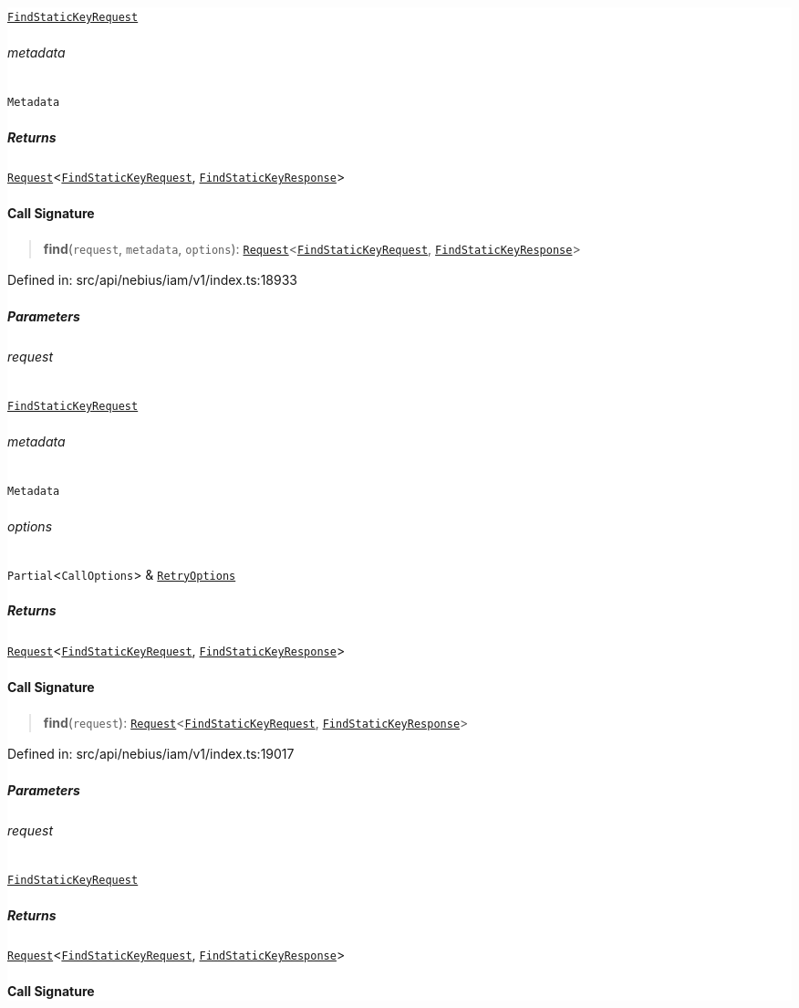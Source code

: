 [`FindStaticKeyRequest`](../interfaces/FindStaticKeyRequest.md)

###### metadata

`Metadata`

##### Returns

[`Request`](../../../../../runtime/request/classes/Request.md)\<[`FindStaticKeyRequest`](../interfaces/FindStaticKeyRequest.md), [`FindStaticKeyResponse`](../interfaces/FindStaticKeyResponse.md)\>

#### Call Signature

> **find**(`request`, `metadata`, `options`): [`Request`](../../../../../runtime/request/classes/Request.md)\<[`FindStaticKeyRequest`](../interfaces/FindStaticKeyRequest.md), [`FindStaticKeyResponse`](../interfaces/FindStaticKeyResponse.md)\>

Defined in: src/api/nebius/iam/v1/index.ts:18933

##### Parameters

###### request

[`FindStaticKeyRequest`](../interfaces/FindStaticKeyRequest.md)

###### metadata

`Metadata`

###### options

`Partial`\<`CallOptions`\> & [`RetryOptions`](../../../../../runtime/request/interfaces/RetryOptions.md)

##### Returns

[`Request`](../../../../../runtime/request/classes/Request.md)\<[`FindStaticKeyRequest`](../interfaces/FindStaticKeyRequest.md), [`FindStaticKeyResponse`](../interfaces/FindStaticKeyResponse.md)\>

#### Call Signature

> **find**(`request`): [`Request`](../../../../../runtime/request/classes/Request.md)\<[`FindStaticKeyRequest`](../interfaces/FindStaticKeyRequest.md), [`FindStaticKeyResponse`](../interfaces/FindStaticKeyResponse.md)\>

Defined in: src/api/nebius/iam/v1/index.ts:19017

##### Parameters

###### request

[`FindStaticKeyRequest`](../interfaces/FindStaticKeyRequest.md)

##### Returns

[`Request`](../../../../../runtime/request/classes/Request.md)\<[`FindStaticKeyRequest`](../interfaces/FindStaticKeyRequest.md), [`FindStaticKeyResponse`](../interfaces/FindStaticKeyResponse.md)\>

#### Call Signature

